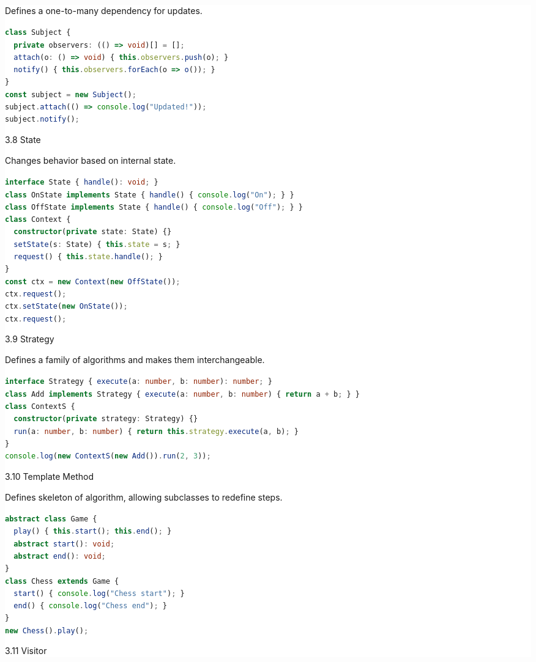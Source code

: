 Defines a one-to-many dependency for updates.
```typescript
class Subject {
  private observers: (() => void)[] = [];
  attach(o: () => void) { this.observers.push(o); }
  notify() { this.observers.forEach(o => o()); }
}
const subject = new Subject();
subject.attach(() => console.log("Updated!"));
subject.notify();
```
3.8 State

Changes behavior based on internal state.
```typescript
interface State { handle(): void; }
class OnState implements State { handle() { console.log("On"); } }
class OffState implements State { handle() { console.log("Off"); } }
class Context {
  constructor(private state: State) {}
  setState(s: State) { this.state = s; }
  request() { this.state.handle(); }
}
const ctx = new Context(new OffState());
ctx.request();
ctx.setState(new OnState());
ctx.request();
```
3.9 Strategy

Defines a family of algorithms and makes them interchangeable.
```typescript
interface Strategy { execute(a: number, b: number): number; }
class Add implements Strategy { execute(a: number, b: number) { return a + b; } }
class ContextS {
  constructor(private strategy: Strategy) {}
  run(a: number, b: number) { return this.strategy.execute(a, b); }
}
console.log(new ContextS(new Add()).run(2, 3));
```
3.10 Template Method

Defines skeleton of algorithm, allowing subclasses to redefine steps.
```typescript
abstract class Game {
  play() { this.start(); this.end(); }
  abstract start(): void;
  abstract end(): void;
}
class Chess extends Game {
  start() { console.log("Chess start"); }
  end() { console.log("Chess end"); }
}
new Chess().play();
```
3.11 Visitor
